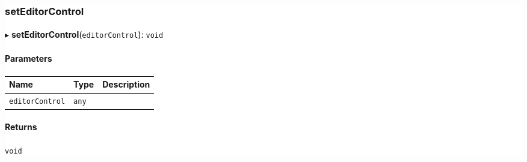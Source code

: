 ### setEditorControl

▸ **setEditorControl**(`editorControl`): `void`

#### Parameters

| Name | Type | Description |
| :------ | :------ | :------ |
| `editorControl` | `any` |  |

#### Returns

`void`
